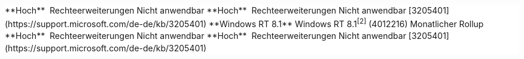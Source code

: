 </td>
<td style="border:1px solid black;">
**Hoch**   
Rechteerweiterungen

</td>
<td style="border:1px solid black;">
Nicht anwendbar

</td>
<td style="border:1px solid black;">
**Hoch**   
Rechteerweiterungen

</td>
<td style="border:1px solid black;">
Nicht anwendbar

</td>
<td style="border:1px solid black;">
[3205401](https://support.microsoft.com/de-de/kb/3205401)

</td>
</tr>
<tr>
<td style="border:1px solid black;" colspan="6">
**Windows RT 8.1**

</td>
</tr>
<tr>
<td style="border:1px solid black;">
Windows RT 8.1<sup>[2]</sup>  
(4012216)  
Monatlicher Rollup

</td>
<td style="border:1px solid black;">
**Hoch**   
Rechteerweiterungen

</td>
<td style="border:1px solid black;">
Nicht anwendbar

</td>
<td style="border:1px solid black;">
**Hoch**   
Rechteerweiterungen

</td>
<td style="border:1px solid black;">
Nicht anwendbar

</td>
<td style="border:1px solid black;">
[3205401](https://support.microsoft.com/de-de/kb/3205401)
